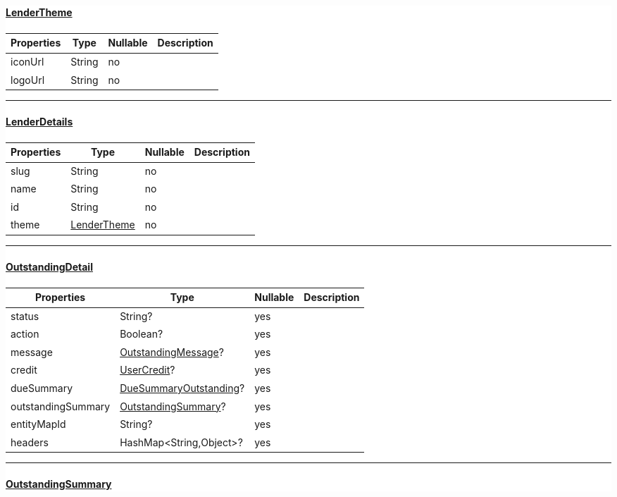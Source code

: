 

 
 
 #### [LenderTheme](#LenderTheme)

 | Properties | Type | Nullable | Description |
 | ---------- | ---- | -------- | ----------- |
 | iconUrl | String |  no  |  |
 | logoUrl | String |  no  |  |

---


 
 
 #### [LenderDetails](#LenderDetails)

 | Properties | Type | Nullable | Description |
 | ---------- | ---- | -------- | ----------- |
 | slug | String |  no  |  |
 | name | String |  no  |  |
 | id | String |  no  |  |
 | theme | [LenderTheme](#LenderTheme) |  no  |  |

---


 
 
 #### [OutstandingDetail](#OutstandingDetail)

 | Properties | Type | Nullable | Description |
 | ---------- | ---- | -------- | ----------- |
 | status | String? |  yes  |  |
 | action | Boolean? |  yes  |  |
 | message | [OutstandingMessage](#OutstandingMessage)? |  yes  |  |
 | credit | [UserCredit](#UserCredit)? |  yes  |  |
 | dueSummary | [DueSummaryOutstanding](#DueSummaryOutstanding)? |  yes  |  |
 | outstandingSummary | [OutstandingSummary](#OutstandingSummary)? |  yes  |  |
 | entityMapId | String? |  yes  |  |
 | headers | HashMap<String,Object>? |  yes  |  |

---


 
 
 #### [OutstandingSummary](#OutstandingSummary)
